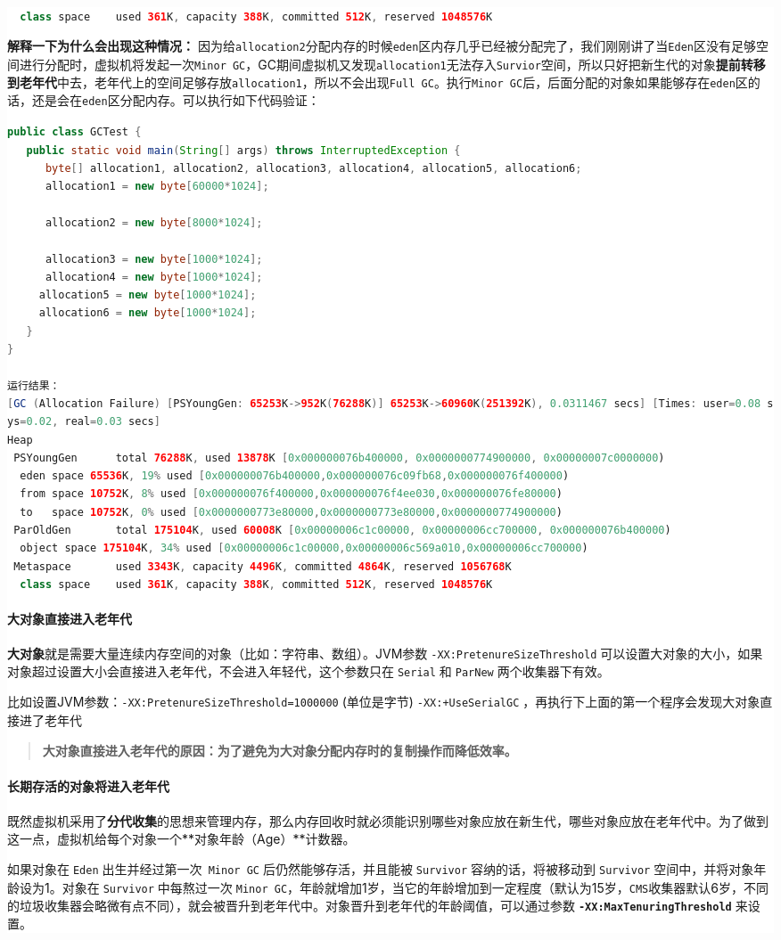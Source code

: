 ```java
  class space    used 361K, capacity 388K, committed 512K, reserved 1048576K
```

**解释一下为什么会出现这种情况：** 因为给`allocation2`分配内存的时候`eden`区内存几乎已经被分配完了，我们刚刚讲了当`Eden`区没有足够空间进行分配时，虚拟机将发起一次`Minor GC`，GC期间虚拟机又发现`allocation1`无法存入`Survior`空间，所以只好把新生代的对象**提前转移到老年代**中去，老年代上的空间足够存放`allocation1`，所以不会出现`Full GC`。执行`Minor GC`后，后面分配的对象如果能够存在`eden`区的话，还是会在`eden`区分配内存。可以执行如下代码验证：

```java
public class GCTest {
   public static void main(String[] args) throws InterruptedException {
      byte[] allocation1, allocation2, allocation3, allocation4, allocation5, allocation6;
      allocation1 = new byte[60000*1024];

      allocation2 = new byte[8000*1024];

      allocation3 = new byte[1000*1024];
      allocation4 = new byte[1000*1024];
     allocation5 = new byte[1000*1024];
     allocation6 = new byte[1000*1024];
   }
}

运行结果：
[GC (Allocation Failure) [PSYoungGen: 65253K->952K(76288K)] 65253K->60960K(251392K), 0.0311467 secs] [Times: user=0.08 sys=0.02, real=0.03 secs] 
Heap
 PSYoungGen      total 76288K, used 13878K [0x000000076b400000, 0x0000000774900000, 0x00000007c0000000)
  eden space 65536K, 19% used [0x000000076b400000,0x000000076c09fb68,0x000000076f400000)
  from space 10752K, 8% used [0x000000076f400000,0x000000076f4ee030,0x000000076fe80000)
  to   space 10752K, 0% used [0x0000000773e80000,0x0000000773e80000,0x0000000774900000)
 ParOldGen       total 175104K, used 60008K [0x00000006c1c00000, 0x00000006cc700000, 0x000000076b400000)
  object space 175104K, 34% used [0x00000006c1c00000,0x00000006c569a010,0x00000006cc700000)
 Metaspace       used 3343K, capacity 4496K, committed 4864K, reserved 1056768K
  class space    used 361K, capacity 388K, committed 512K, reserved 1048576K
```

#### 大对象直接进入老年代

**大对象**就是需要大量连续内存空间的对象（比如：字符串、数组）。JVM参数 `-XX:PretenureSizeThreshold` 可以设置大对象的大小，如果对象超过设置大小会直接进入老年代，不会进入年轻代，这个参数只在 `Serial` 和 `ParNew` 两个收集器下有效。

比如设置JVM参数：`-XX:PretenureSizeThreshold=1000000` (单位是字节)  `-XX:+UseSerialGC`  ，再执行下上面的第一个程序会发现大对象直接进了老年代

> **大对象直接进入老年代的原因：为了避免为大对象分配内存时的复制操作而降低效率。**

#### 长期存活的对象将进入老年代

既然虚拟机采用了**分代收集**的思想来管理内存，那么内存回收时就必须能识别哪些对象应放在新生代，哪些对象应放在老年代中。为了做到这一点，虚拟机给每个对象一个**对象年龄（Age）**计数器。

如果对象在 `Eden` 出生并经过第一次` Minor GC` 后仍然能够存活，并且能被 `Survivor` 容纳的话，将被移动到 `Survivor` 空间中，并将对象年龄设为1。对象在 `Survivor` 中每熬过一次 `Minor GC`，年龄就增加1岁，当它的年龄增加到一定程度（默认为15岁，`CMS`收集器默认6岁，不同的垃圾收集器会略微有点不同），就会被晋升到老年代中。对象晋升到老年代的年龄阈值，可以通过参数 **`-XX:MaxTenuringThreshold`** 来设置。
